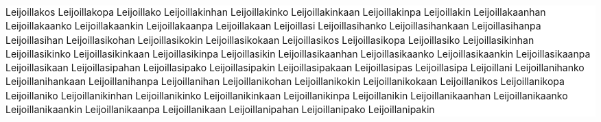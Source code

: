 Leijoillakos
Leijoillakopa
Leijoillako
Leijoillakinhan
Leijoillakinko
Leijoillakinkaan
Leijoillakinpa
Leijoillakin
Leijoillakaanhan
Leijoillakaanko
Leijoillakaankin
Leijoillakaanpa
Leijoillakaan
Leijoillasi
Leijoillasihanko
Leijoillasihankaan
Leijoillasihanpa
Leijoillasihan
Leijoillasikohan
Leijoillasikokin
Leijoillasikokaan
Leijoillasikos
Leijoillasikopa
Leijoillasiko
Leijoillasikinhan
Leijoillasikinko
Leijoillasikinkaan
Leijoillasikinpa
Leijoillasikin
Leijoillasikaanhan
Leijoillasikaanko
Leijoillasikaankin
Leijoillasikaanpa
Leijoillasikaan
Leijoillasipahan
Leijoillasipako
Leijoillasipakin
Leijoillasipakaan
Leijoillasipas
Leijoillasipa
Leijoillani
Leijoillanihanko
Leijoillanihankaan
Leijoillanihanpa
Leijoillanihan
Leijoillanikohan
Leijoillanikokin
Leijoillanikokaan
Leijoillanikos
Leijoillanikopa
Leijoillaniko
Leijoillanikinhan
Leijoillanikinko
Leijoillanikinkaan
Leijoillanikinpa
Leijoillanikin
Leijoillanikaanhan
Leijoillanikaanko
Leijoillanikaankin
Leijoillanikaanpa
Leijoillanikaan
Leijoillanipahan
Leijoillanipako
Leijoillanipakin